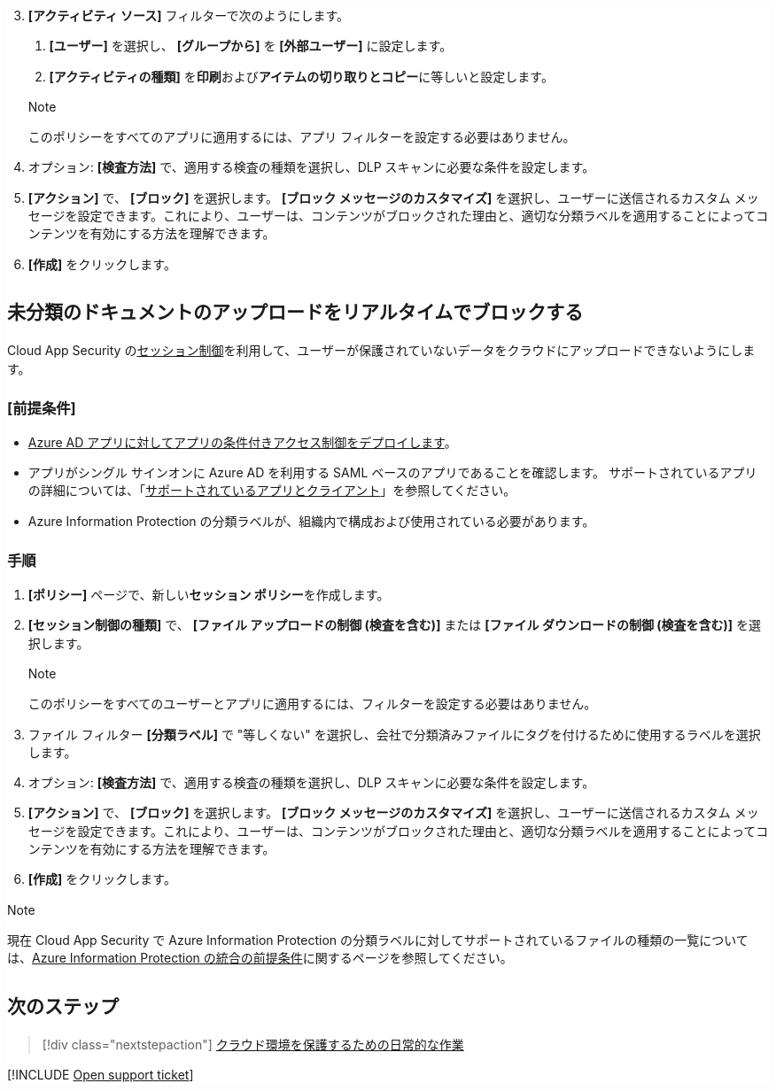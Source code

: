 3. **[アクティビティ ソース]** フィルターで次のようにします。

    1. **[ユーザー]** を選択し、 **[グループから]** を **[外部ユーザー]** に設定します。

    2. **[アクティビティの種類]** を**印刷**および**アイテムの切り取りとコピー**に等しいと設定します。

    > [!NOTE]
    > このポリシーをすべてのアプリに適用するには、アプリ フィルターを設定する必要はありません。

4. オプション: **[検査方法]** で、適用する検査の種類を選択し、DLP スキャンに必要な条件を設定します。

5. **[アクション]** で、 **[ブロック]** を選択します。 **[ブロック メッセージのカスタマイズ]** を選択し、ユーザーに送信されるカスタム メッセージを設定できます。これにより、ユーザーは、コンテンツがブロックされた理由と、適切な分類ラベルを適用することによってコンテンツを有効にする方法を理解できます。

6. **[作成]** をクリックします。

## <a name="block-upload-of-unclassified-documents-in-real-time"></a>未分類のドキュメントのアップロードをリアルタイムでブロックする

Cloud App Security の[セッション制御](proxy-intro-aad.md)を利用して、ユーザーが保護されていないデータをクラウドにアップロードできないようにします。

### <a name="prerequisites"></a>[前提条件]

- [Azure AD アプリに対してアプリの条件付きアクセス制御をデプロイします](proxy-deployment-aad.md)。

- アプリがシングル サインオンに Azure AD を利用する SAML ベースのアプリであることを確認します。 サポートされているアプリの詳細については、「[サポートされているアプリとクライアント](proxy-intro-aad.md#supported-apps-and-clients)」を参照してください。

- Azure Information Protection の分類ラベルが、組織内で構成および使用されている必要があります。

### <a name="steps"></a>手順

1. **[ポリシー]** ページで、新しい**セッション ポリシー**を作成します。

2. **[セッション制御の種類]** で、 **[ファイル アップロードの制御 (検査を含む)]** または **[ファイル ダウンロードの制御 (検査を含む)]** を選択します。

   >[!NOTE]
   > このポリシーをすべてのユーザーとアプリに適用するには、フィルターを設定する必要はありません。

3. ファイル フィルター **[分類ラベル]** で "等しくない" を選択し、会社で分類済みファイルにタグを付けるために使用するラベルを選択します。

4. オプション: **[検査方法]** で、適用する検査の種類を選択し、DLP スキャンに必要な条件を設定します。

5. **[アクション]** で、 **[ブロック]** を選択します。 **[ブロック メッセージのカスタマイズ]** を選択し、ユーザーに送信されるカスタム メッセージを設定できます。これにより、ユーザーは、コンテンツがブロックされた理由と、適切な分類ラベルを適用することによってコンテンツを有効にする方法を理解できます。

6. **[作成]** をクリックします。

> [!NOTE]
> 現在 Cloud App Security で Azure Information Protection の分類ラベルに対してサポートされているファイルの種類の一覧については、[Azure Information Protection の統合の前提条件](azip-integration.md#prerequisites)に関するページを参照してください。

## <a name="next-steps"></a>次のステップ

> [!div class="nextstepaction"]
> [クラウド環境を保護するための日常的な作業](daily-activities-to-protect-your-cloud-environment.md)

[!INCLUDE [Open support ticket](includes/support.md)]

